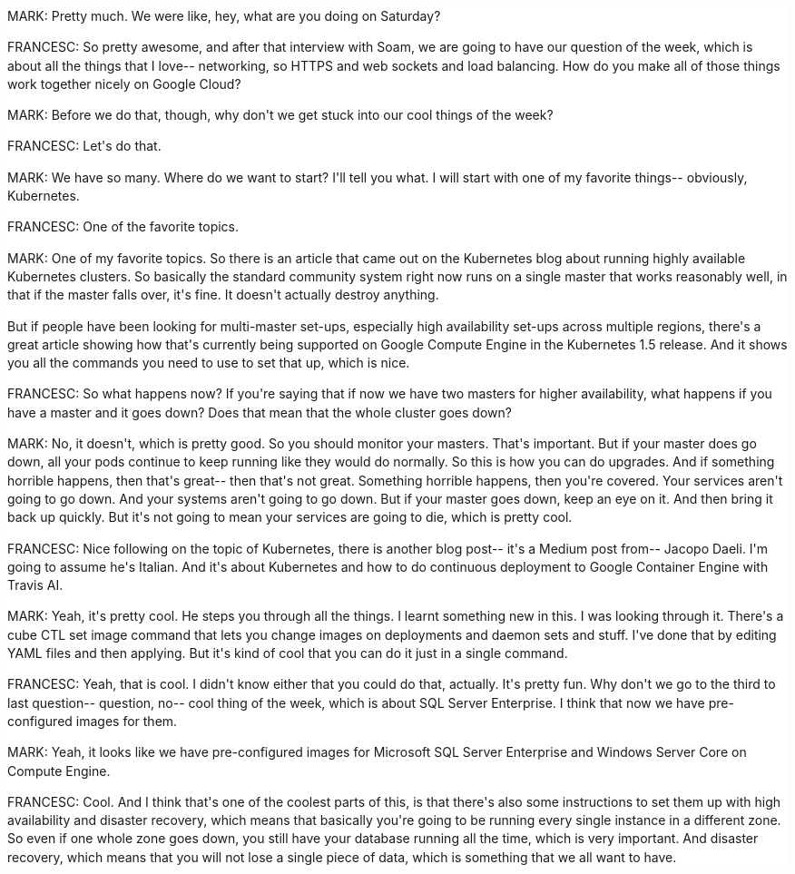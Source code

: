MARK: Pretty much. We were like, hey, what are you doing on Saturday? 

FRANCESC: So pretty awesome, and after that interview with Soam, we are going to have our question of the week, which is about all the things that I love-- networking, so HTTPS and web sockets and load balancing. How do you make all of those things work together nicely on Google Cloud? 

MARK: Before we do that, though, why don't we get stuck into our cool things of the week? 

FRANCESC: Let's do that. 

MARK: We have so many. Where do we want to start? I'll tell you what. I will start with one of my favorite things-- obviously, Kubernetes. 

FRANCESC: One of the favorite topics. 

MARK: One of my favorite topics. So there is an article that came out on the Kubernetes blog about running highly available Kubernetes clusters. So basically the standard community system right now runs on a single master that works reasonably well, in that if the master falls over, it's fine. It doesn't actually destroy anything. 

But if people have been looking for multi-master set-ups, especially high availability set-ups across multiple regions, there's a great article showing how that's currently being supported on Google Compute Engine in the Kubernetes 1.5 release. And it shows you all the commands you need to use to set that up, which is nice. 

FRANCESC: So what happens now? If you're saying that if now we have two masters for higher availability, what happens if you have a master and it goes down? Does that mean that the whole cluster goes down? 

MARK: No, it doesn't, which is pretty good. So you should monitor your masters. That's important. But if your master does go down, all your pods continue to keep running like they would do normally. So this is how you can do upgrades. And if something horrible happens, then that's great-- then that's not great. Something horrible happens, then you're covered. Your services aren't going to go down. And your systems aren't going to go down. But if your master goes down, keep an eye on it. And then bring it back up quickly. But it's not going to mean your services are going to die, which is pretty cool. 

FRANCESC: Nice following on the topic of Kubernetes, there is another blog post-- it's a Medium post from-- Jacopo Daeli. I'm going to assume he's Italian. And it's about Kubernetes and how to do continuous deployment to Google Container Engine with Travis AI. 

MARK: Yeah, it's pretty cool. He steps you through all the things. I learnt something new in this. I was looking through it. There's a cube CTL set image command that lets you change images on deployments and daemon sets and stuff. I've done that by editing YAML files and then applying. But it's kind of cool that you can do it just in a single command. 

FRANCESC: Yeah, that is cool. I didn't know either that you could do that, actually. It's pretty fun. Why don't we go to the third to last question-- question, no-- cool thing of the week, which is about SQL Server Enterprise. I think that now we have pre-configured images for them. 

MARK: Yeah, it looks like we have pre-configured images for Microsoft SQL Server Enterprise and Windows Server Core on Compute Engine. 

FRANCESC: Cool. And I think that's one of the coolest parts of this, is that there's also some instructions to set them up with high availability and disaster recovery, which means that basically you're going to be running every single instance in a different zone. So even if one whole zone goes down, you still have your database running all the time, which is very important. And disaster recovery, which means that you will not lose a single piece of data, which is something that we all want to have. 
